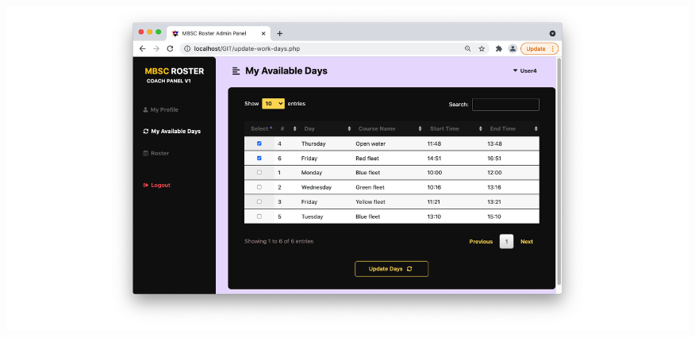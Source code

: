 <p align="center">
  <img alt="Main Page" src="screenshots/availability.png" width = 70%>
</p>
<p align="center">